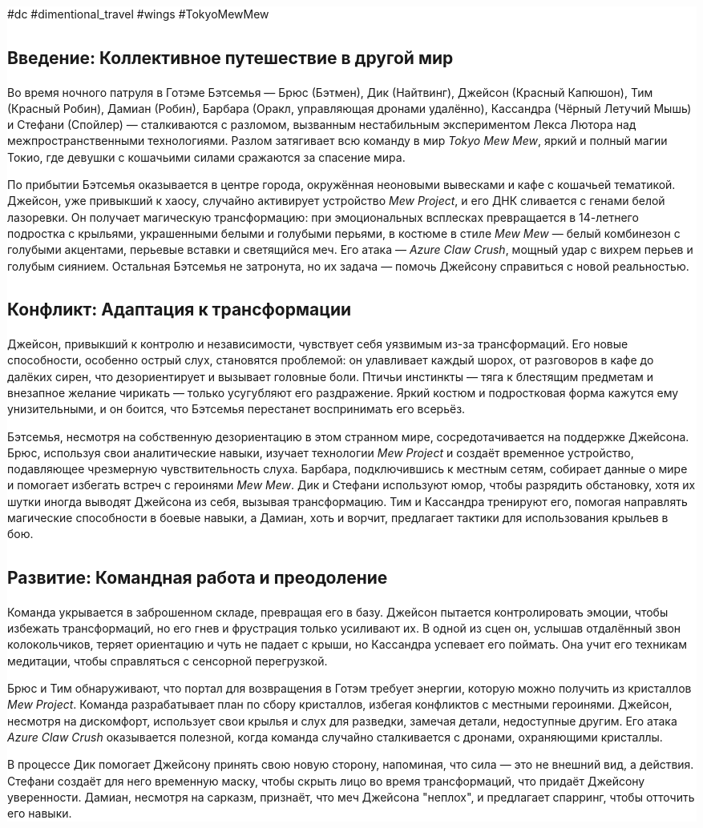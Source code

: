 #dc #dimentional_travel #wings #TokyoMewMew
## Введение: Коллективное путешествие в другой мир

Во время ночного патруля в Готэме Бэтсемья — Брюс (Бэтмен), Дик (Найтвинг), Джейсон (Красный Капюшон), Тим (Красный Робин), Дамиан (Робин), Барбара (Оракл, управляющая дронами удалённо), Кассандра (Чёрный Летучий Мышь) и Стефани (Спойлер) — сталкиваются с разломом, вызванным нестабильным экспериментом Лекса Лютора над межпространственными технологиями. Разлом затягивает всю команду в мир *Tokyo Mew Mew*, яркий и полный магии Токио, где девушки с кошачьими силами сражаются за спасение мира.

По прибытии Бэтсемья оказывается в центре города, окружённая неоновыми вывесками и кафе с кошачьей тематикой. Джейсон, уже привыкший к хаосу, случайно активирует устройство *Mew Project*, и его ДНК сливается с генами белой лазоревки. Он получает магическую трансформацию: при эмоциональных всплесках превращается в 14-летнего подростка с крыльями, украшенными белыми и голубыми перьями, в костюме в стиле *Mew Mew* — белый комбинезон с голубыми акцентами, перьевые вставки и светящийся меч. Его атака — *Azure Claw Crush*, мощный удар с вихрем перьев и голубым сиянием. Остальная Бэтсемья не затронута, но их задача — помочь Джейсону справиться с новой реальностью.

## Конфликт: Адаптация к трансформации

Джейсон, привыкший к контролю и независимости, чувствует себя уязвимым из-за трансформаций. Его новые способности, особенно острый слух, становятся проблемой: он улавливает каждый шорох, от разговоров в кафе до далёких сирен, что дезориентирует и вызывает головные боли. Птичьи инстинкты — тяга к блестящим предметам и внезапное желание чирикать — только усугубляют его раздражение. Яркий костюм и подростковая форма кажутся ему унизительными, и он боится, что Бэтсемья перестанет воспринимать его всерьёз.

Бэтсемья, несмотря на собственную дезориентацию в этом странном мире, сосредотачивается на поддержке Джейсона. Брюс, используя свои аналитические навыки, изучает технологии *Mew Project* и создаёт временное устройство, подавляющее чрезмерную чувствительность слуха. Барбара, подключившись к местным сетям, собирает данные о мире и помогает избегать встреч с героинями *Mew Mew*. Дик и Стефани используют юмор, чтобы разрядить обстановку, хотя их шутки иногда выводят Джейсона из себя, вызывая трансформацию. Тим и Кассандра тренируют его, помогая направлять магические способности в боевые навыки, а Дамиан, хоть и ворчит, предлагает тактики для использования крыльев в бою.

## Развитие: Командная работа и преодоление

Команда укрывается в заброшенном складе, превращая его в базу. Джейсон пытается контролировать эмоции, чтобы избежать трансформаций, но его гнев и фрустрация только усиливают их. В одной из сцен он, услышав отдалённый звон колокольчиков, теряет ориентацию и чуть не падает с крыши, но Кассандра успевает его поймать. Она учит его техникам медитации, чтобы справляться с сенсорной перегрузкой.

Брюс и Тим обнаруживают, что портал для возвращения в Готэм требует энергии, которую можно получить из кристаллов *Mew Project*. Команда разрабатывает план по сбору кристаллов, избегая конфликтов с местными героинями. Джейсон, несмотря на дискомфорт, использует свои крылья и слух для разведки, замечая детали, недоступные другим. Его атака *Azure Claw Crush* оказывается полезной, когда команда случайно сталкивается с дронами, охраняющими кристаллы.

В процессе Дик помогает Джейсону принять свою новую сторону, напоминая, что сила — это не внешний вид, а действия. Стефани создаёт для него временную маску, чтобы скрыть лицо во время трансформаций, что придаёт Джейсону уверенности. Дамиан, несмотря на сарказм, признаёт, что меч Джейсона "неплох", и предлагает спарринг, чтобы отточить его навыки.
